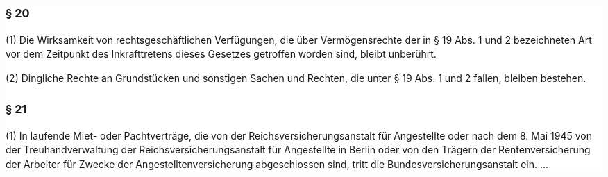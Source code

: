</div>

</div>

</div>

</div>

<span id="BJNR008570953BJNE001800319.html"></span>

### § 20  

<div>

<div class="jnhtml">

<div>

<div class="jurAbsatz">

(1) Die Wirksamkeit von rechtsgeschäftlichen Verfügungen, die über
Vermögensrechte der in § 19 Abs. 1 und 2 bezeichneten Art vor dem
Zeitpunkt des Inkrafttretens dieses Gesetzes getroffen worden sind,
bleibt unberührt.

</div>

<div class="jurAbsatz">

(2) Dingliche Rechte an Grundstücken und sonstigen Sachen und Rechten,
die unter § 19 Abs. 1 und 2 fallen, bleiben bestehen.

</div>

</div>

</div>

</div>

<span id="BJNR008570953BJNE001900319.html"></span>

### § 21  

<div>

<div class="jnhtml">

<div>

<div class="jurAbsatz">

(1) In laufende Miet- oder Pachtverträge, die von der
Reichsversicherungsanstalt für Angestellte oder nach dem 8. Mai 1945 von
der Treuhandverwaltung der Reichsversicherungsanstalt für Angestellte in
Berlin oder von den Trägern der Rentenversicherung der Arbeiter für
Zwecke der Angestelltenversicherung abgeschlossen sind, tritt die
Bundesversicherungsanstalt ein. ...

</div>
